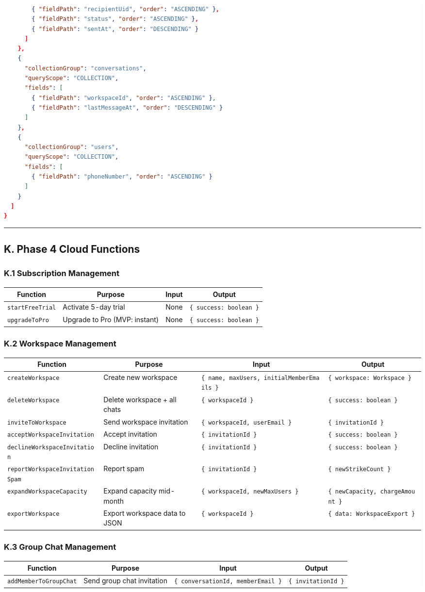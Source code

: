 ```json
        { "fieldPath": "recipientUid", "order": "ASCENDING" },
        { "fieldPath": "status", "order": "ASCENDING" },
        { "fieldPath": "sentAt", "order": "DESCENDING" }
      ]
    },
    {
      "collectionGroup": "conversations",
      "queryScope": "COLLECTION",
      "fields": [
        { "fieldPath": "workspaceId", "order": "ASCENDING" },
        { "fieldPath": "lastMessageAt", "order": "DESCENDING" }
      ]
    },
    {
      "collectionGroup": "users",
      "queryScope": "COLLECTION",
      "fields": [
        { "fieldPath": "phoneNumber", "order": "ASCENDING" }
      ]
    }
  ]
}
```

---

## K. Phase 4 Cloud Functions

### K.1 Subscription Management

| Function | Purpose | Input | Output |
|----------|---------|-------|--------|
| `startFreeTrial` | Activate 5-day trial | None | `{ success: boolean }` |
| `upgradeToPro` | Upgrade to Pro (MVP: instant) | None | `{ success: boolean }` |

### K.2 Workspace Management

| Function | Purpose | Input | Output |
|----------|---------|-------|--------|
| `createWorkspace` | Create new workspace | `{ name, maxUsers, initialMemberEmails }` | `{ workspace: Workspace }` |
| `deleteWorkspace` | Delete workspace + all chats | `{ workspaceId }` | `{ success: boolean }` |
| `inviteToWorkspace` | Send workspace invitation | `{ workspaceId, userEmail }` | `{ invitationId }` |
| `acceptWorkspaceInvitation` | Accept invitation | `{ invitationId }` | `{ success: boolean }` |
| `declineWorkspaceInvitation` | Decline invitation | `{ invitationId }` | `{ success: boolean }` |
| `reportWorkspaceInvitationSpam` | Report spam | `{ invitationId }` | `{ newStrikeCount }` |
| `expandWorkspaceCapacity` | Expand capacity mid-month | `{ workspaceId, newMaxUsers }` | `{ newCapacity, chargeAmount }` |
| `exportWorkspace` | Export workspace data to JSON | `{ workspaceId }` | `{ data: WorkspaceExport }` |

### K.3 Group Chat Management

| Function | Purpose | Input | Output |
|----------|---------|-------|--------|
| `addMemberToGroupChat` | Send group chat invitation | `{ conversationId, memberEmail }` | `{ invitationId }` |

